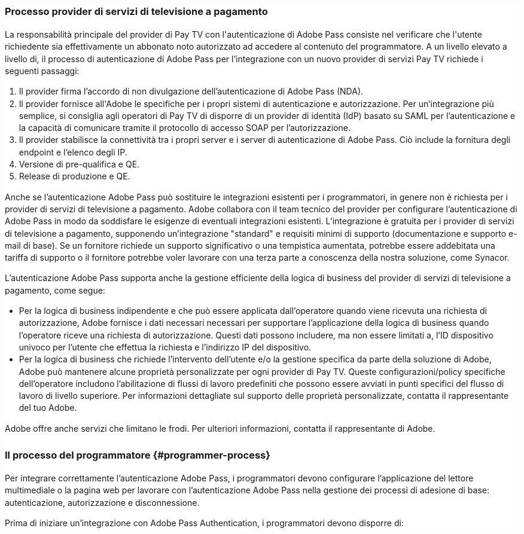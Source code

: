 ### Processo provider di servizi di televisione a pagamento

La responsabilità principale del provider di Pay TV con l&#39;autenticazione di Adobe Pass consiste nel verificare che l&#39;utente richiedente sia effettivamente un abbonato noto autorizzato ad accedere al contenuto del programmatore. A un livello elevato
a livello di, il processo di autenticazione di Adobe Pass per l’integrazione con un nuovo provider di servizi Pay TV richiede i seguenti passaggi:

1. Il provider firma l’accordo di non divulgazione dell’autenticazione di Adobe Pass (NDA).
1. Il provider fornisce all&#39;Adobe le specifiche per i propri sistemi di autenticazione e autorizzazione. Per un’integrazione più semplice, si consiglia agli operatori di Pay TV di disporre di un provider di identità (IdP) basato su SAML per l’autenticazione e la capacità di comunicare tramite il protocollo di accesso SOAP per l’autorizzazione.
1. Il provider stabilisce la connettività tra i propri server e i server di autenticazione di Adobe Pass. Ciò include la fornitura degli endpoint e l’elenco degli IP.
1. Versione di pre-qualifica e QE.
1. Release di produzione e QE.

Anche se l’autenticazione Adobe Pass può sostituire le integrazioni esistenti per i programmatori, in genere non è richiesta per i provider di servizi di televisione a pagamento. Adobe collabora con il team tecnico del provider per configurare l’autenticazione di Adobe Pass in modo da soddisfare le esigenze di eventuali integrazioni esistenti. L’integrazione è gratuita per i provider di servizi di televisione a pagamento, supponendo un’integrazione &quot;standard&quot; e requisiti minimi di supporto (documentazione e supporto e-mail di base). Se un fornitore richiede un supporto significativo o una tempistica aumentata, potrebbe essere addebitata una tariffa di supporto o il fornitore potrebbe voler lavorare con una terza parte a conoscenza della nostra soluzione, come Synacor.


L’autenticazione Adobe Pass supporta anche la gestione efficiente della logica di business del provider di servizi di televisione a pagamento, come segue:

* Per la logica di business indipendente e che può essere applicata dall’operatore quando viene ricevuta una richiesta di autorizzazione, Adobe fornisce i dati necessari necessari per supportare l’applicazione della logica di business quando l’operatore riceve una richiesta di autorizzazione. Questi dati possono includere, ma non essere limitati a, l’ID dispositivo univoco per l’utente che effettua la richiesta e l’indirizzo IP del dispositivo.
* Per la logica di business che richiede l’intervento dell’utente e/o la gestione specifica da parte della soluzione di Adobe, Adobe può mantenere alcune proprietà personalizzate per ogni provider di Pay TV. Queste configurazioni/policy specifiche dell’operatore includono l’abilitazione di flussi di lavoro predefiniti che possono essere avviati in punti specifici del flusso di lavoro di livello superiore. Per informazioni dettagliate sul supporto delle proprietà personalizzate, contatta il rappresentante del tuo Adobe.

Adobe offre anche servizi che limitano le frodi. Per ulteriori informazioni, contatta il rappresentante di Adobe.

### Il processo del programmatore {#programmer-process}

Per integrare correttamente l’autenticazione Adobe Pass, i programmatori devono configurare l’applicazione del lettore multimediale o la pagina web per lavorare con l’autenticazione Adobe Pass nella gestione dei processi di adesione di base: autenticazione, autorizzazione e disconnessione.


Prima di iniziare un’integrazione con Adobe Pass Authentication, i programmatori devono disporre di:
